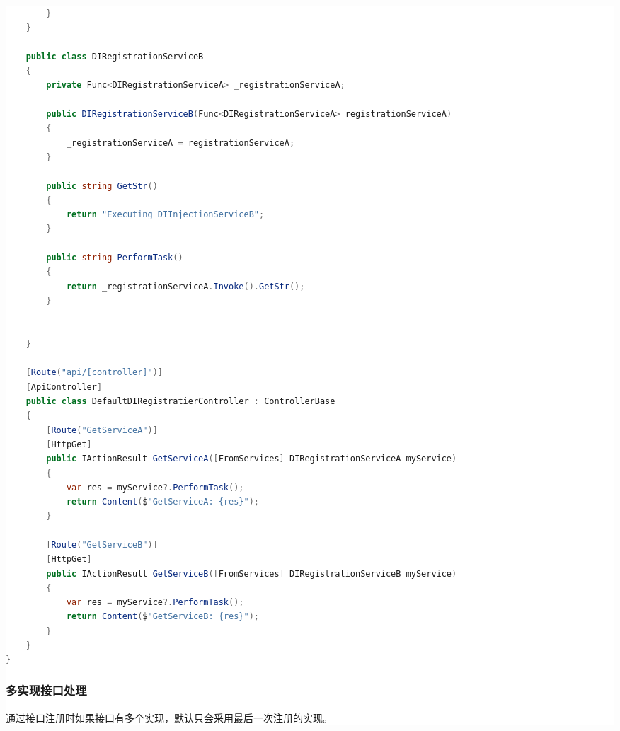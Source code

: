 ``` C#
        }
    }

    public class DIRegistrationServiceB
    {
        private Func<DIRegistrationServiceA> _registrationServiceA;

        public DIRegistrationServiceB(Func<DIRegistrationServiceA> registrationServiceA)
        {
            _registrationServiceA = registrationServiceA;
        }

        public string GetStr()
        {
            return "Executing DIInjectionServiceB";
        }

        public string PerformTask()
        {
            return _registrationServiceA.Invoke().GetStr();
        }


    }

    [Route("api/[controller]")]
    [ApiController]
    public class DefaultDIRegistratierController : ControllerBase
    {
        [Route("GetServiceA")]
        [HttpGet]
        public IActionResult GetServiceA([FromServices] DIRegistrationServiceA myService)
        {
            var res = myService?.PerformTask();
            return Content($"GetServiceA: {res}");
        }

        [Route("GetServiceB")]
        [HttpGet]
        public IActionResult GetServiceB([FromServices] DIRegistrationServiceB myService)
        {
            var res = myService?.PerformTask();
            return Content($"GetServiceB: {res}");
        }
    }
}

```

### 多实现接口处理
通过接口注册时如果接口有多个实现，默认只会采用最后一次注册的实现。
